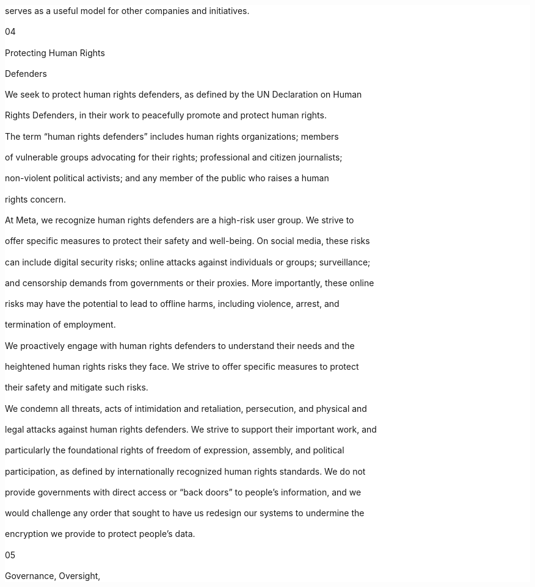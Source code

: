 serves as a useful model for other companies and initiatives.



04

Protecting Human Rights

Defenders



We seek to protect human rights defenders, as defined by the UN Declaration on Human

Rights Defenders, in their work to peacefully promote and protect human rights.



The term “human rights defenders” includes human rights organizations; members

of vulnerable groups advocating for their rights; professional and citizen journalists;

non-violent political activists; and any member of the public who raises a human

rights concern.



At Meta, we recognize human rights defenders are a high-risk user group. We strive to

offer specific measures to protect their safety and well-being. On social media, these risks

can include digital security risks; online attacks against individuals or groups; surveillance;

and censorship demands from governments or their proxies. More importantly, these online

risks may have the potential to lead to offline harms, including violence, arrest, and

termination of employment.



We proactively engage with human rights defenders to understand their needs and the

heightened human rights risks they face. We strive to offer specific measures to protect

their safety and mitigate such risks.



We condemn all threats, acts of intimidation and retaliation, persecution, and physical and

legal attacks against human rights defenders. We strive to support their important work, and

particularly the foundational rights of freedom of expression, assembly, and political

participation, as defined by internationally recognized human rights standards. We do not

provide governments with direct access or “back doors” to people’s information, and we

would challenge any order that sought to have us redesign our systems to undermine the

encryption we provide to protect people’s data.



05

Governance, Oversight,
